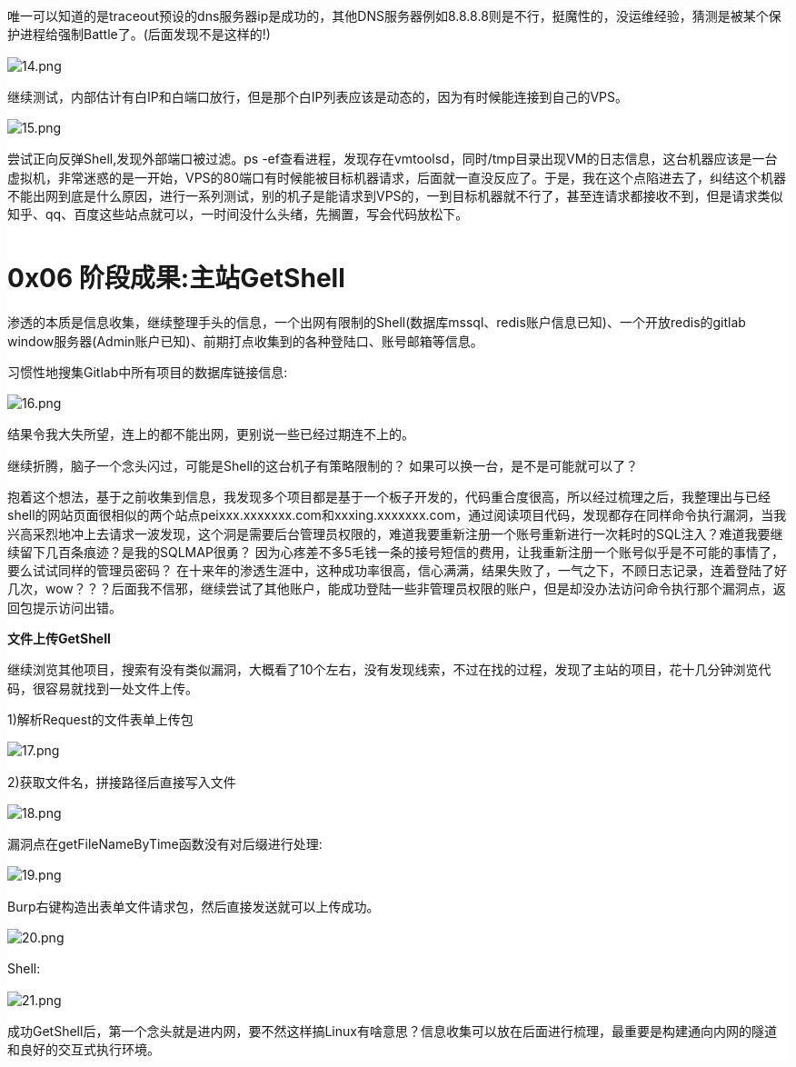 唯一可以知道的是traceout预设的dns服务器ip是成功的，其他DNS服务器例如8.8.8.8则是不行，挺魔性的，没运维经验，猜测是被某个保护进程给强制Battle了。(后面发现不是这样的!)

![14.png](https://shs3.b.qianxin.com/attack_forum/2022/03/attach-e6d45cdc234a67c676589900fccdaf1b318f38be.png)

继续测试，内部估计有白IP和白端口放行，但是那个白IP列表应该是动态的，因为有时候能连接到自己的VPS。

![15.png](https://shs3.b.qianxin.com/attack_forum/2022/03/attach-e360d530746e40242de766c94eaba4165ec7a944.png)

尝试正向反弹Shell,发现外部端口被过滤。ps -ef查看进程，发现存在vmtoolsd，同时/tmp目录出现VM的日志信息，这台机器应该是一台虚拟机，非常迷惑的是一开始，VPS的80端口有时候能被目标机器请求，后面就一直没反应了。于是，我在这个点陷进去了，纠结这个机器不能出网到底是什么原因，进行一系列测试，别的机子是能请求到VPS的，一到目标机器就不行了，甚至连请求都接收不到，但是请求类似知乎、qq、百度这些站点就可以，一时间没什么头绪，先搁置，写会代码放松下。

0x06 阶段成果:主站GetShell
====================

 渗透的本质是信息收集，继续整理手头的信息，一个出网有限制的Shell(数据库mssql、redis账户信息已知)、一个开放redis的gitlab window服务器(Admin账户已知)、前期打点收集到的各种登陆口、账号邮箱等信息。

习惯性地搜集Gitlab中所有项目的数据库链接信息:

![16.png](https://shs3.b.qianxin.com/attack_forum/2022/03/attach-46345116a9c80657881851f1fe972501728ef5e8.png)

结果令我大失所望，连上的都不能出网，更别说一些已经过期连不上的。

继续折腾，脑子一个念头闪过，可能是Shell的这台机子有策略限制的？ 如果可以换一台，是不是可能就可以了？

抱着这个想法，基于之前收集到信息，我发现多个项目都是基于一个板子开发的，代码重合度很高，所以经过梳理之后，我整理出与已经shell的网站页面很相似的两个站点peixxx.xxxxxxx.com和xxxing.xxxxxxx.com，通过阅读项目代码，发现都存在同样命令执行漏洞，当我兴高采烈地冲上去请求一波发现，这个洞是需要后台管理员权限的，难道我要重新注册一个账号重新进行一次耗时的SQL注入？难道我要继续留下几百条痕迹？是我的SQLMAP很勇？ 因为心疼差不多5毛钱一条的接号短信的费用，让我重新注册一个账号似乎是不可能的事情了，要么试试同样的管理员密码？ 在十来年的渗透生涯中，这种成功率很高，信心满满，结果失败了，一气之下，不顾日志记录，连着登陆了好几次，wow？？？后面我不信邪，继续尝试了其他账户，能成功登陆一些非管理员权限的账户，但是却没办法访问命令执行那个漏洞点，返回包提示访问出错。

**文件上传GetShell**

继续浏览其他项目，搜索有没有类似漏洞，大概看了10个左右，没有发现线索，不过在找的过程，发现了主站的项目，花十几分钟浏览代码，很容易就找到一处文件上传。

1)解析Request的文件表单上传包

![17.png](https://shs3.b.qianxin.com/attack_forum/2022/03/attach-d1279e8ab1900f327a9e7b6f6604fdeaa45b4273.png)

2)获取文件名，拼接路径后直接写入文件

![18.png](https://shs3.b.qianxin.com/attack_forum/2022/03/attach-d2a1d472c6b38aa1f4152608c0c7ca7c327de1bd.png)

漏洞点在getFileNameByTime函数没有对后缀进行处理:

![19.png](https://shs3.b.qianxin.com/attack_forum/2022/03/attach-dec6ddc15538277cc44ac31cde43834f99f08235.png)

Burp右键构造出表单文件请求包，然后直接发送就可以上传成功。

![20.png](https://shs3.b.qianxin.com/attack_forum/2022/03/attach-0a54bb0643d4bd79c9842ba0a36b0fd0b2e87e2f.png)

Shell:

![21.png](https://shs3.b.qianxin.com/attack_forum/2022/03/attach-69f7c113ca86d34a18d951f27c14326645322655.png)

成功GetShell后，第一个念头就是进内网，要不然这样搞Linux有啥意思？信息收集可以放在后面进行梳理，最重要是构建通向内网的隧道和良好的交互式执行环境。
